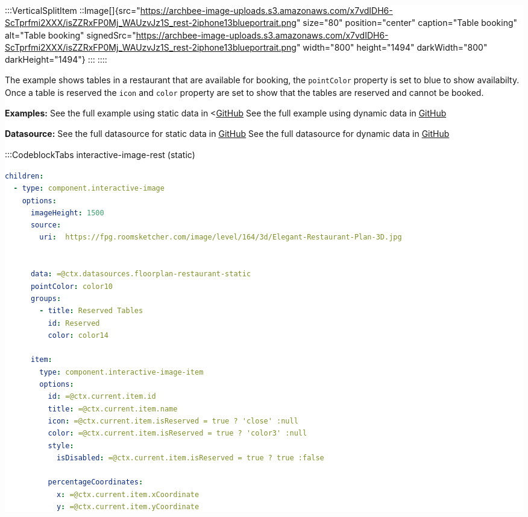 :::VerticalSplitItem
::Image[]{src="https://archbee-image-uploads.s3.amazonaws.com/x7vdIDH6-ScTprfmi2XXX/isZZRxFP0Mj_WAUzvJz1S_rest-2iphone13blueportrait.png" size="80" position="center" caption="Table booking" alt="Table booking" signedSrc="https://archbee-image-uploads.s3.amazonaws.com/x7vdIDH6-ScTprfmi2XXX/isZZRxFP0Mj_WAUzvJz1S_rest-2iphone13blueportrait.png" width="800" height="1494" darkWidth="800" darkHeight="1494"}
:::
::::

The example shows tables in a restaurant that are available for booking, the `pointColor` property is set to blue to show availabilty. Once a table is reserved the `icon` and `color` property are set to show that the tables are reserved and cannot be booked.

**Examples:**
See the full example using static data in \<[GitHub](https://github.com/jigx-com/jigx-samples/blob/main/quickstart/jigx-samples/jigs/jigx-components/interactive-image/static-data/interactive-image-rest-sd.jigx)
See the full example using dynamic data in [GitHub](https://github.com/jigx-com/jigx-samples/blob/main/quickstart/jigx-samples/jigs/jigx-components/interactive-image/dynamic-data/interactive-image-rest-dd.jigx)

**Datasource:**
See the full datasource for static data in [GitHub](https://github.com/jigx-com/jigx-samples/blob/main/quickstart/jigx-samples/datasources/interactive-image/floorplan-restaurant-static.jigx)
See the full datasource for dynamic data in [GitHub](https://github.com/jigx-com/jigx-samples/blob/main/quickstart/jigx-samples/datasources/interactive-image/floorplan-restaurant-dynamic.jigx)

:::CodeblockTabs
interactive-image-rest (static)

```yaml
children:
  - type: component.interactive-image
    options:
      imageHeight: 1500
      source: 
        uri:  https://fpg.roomsketcher.com/image/level/164/3d/Elegant-Restaurant-Plan-3D.jpg

          
      data: =@ctx.datasources.floorplan-restaurant-static
      pointColor: color10
      groups:
        - title: Reserved Tables
          id: Reserved
          color: color14

      item:
        type: component.interactive-image-item
        options:
          id: =@ctx.current.item.id
          title: =@ctx.current.item.name
          icon: =@ctx.current.item.isReserved = true ? 'close' :null
          color: =@ctx.current.item.isReserved = true ? 'color3' :null
          style:
            isDisabled: =@ctx.current.item.isReserved = true ? true :false
          
          percentageCoordinates:
            x: =@ctx.current.item.xCoordinate
            y: =@ctx.current.item.yCoordinate
```
